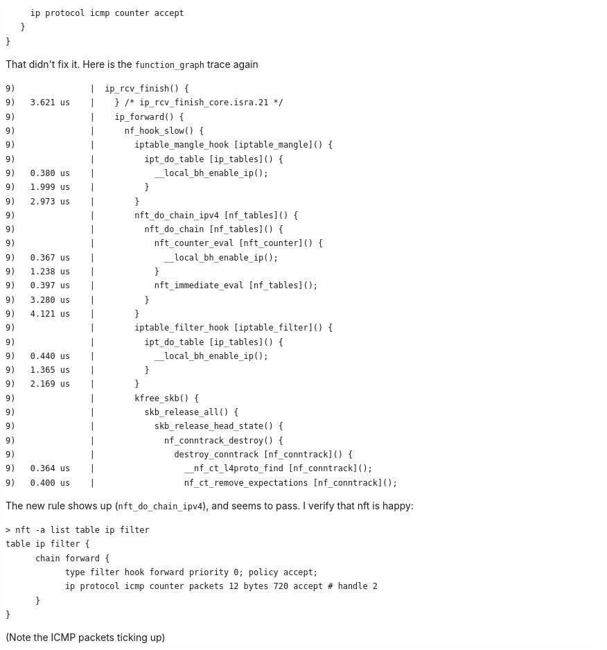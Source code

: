 ```
     ip protocol icmp counter accept
   }
}
```

That didn't fix it.  Here is the ``function_graph`` trace again


```
9)               |  ip_rcv_finish() {
9)   3.621 us    |    } /* ip_rcv_finish_core.isra.21 */
9)               |    ip_forward() {
9)               |      nf_hook_slow() {
9)               |        iptable_mangle_hook [iptable_mangle]() {
9)               |          ipt_do_table [ip_tables]() {
9)   0.380 us    |            __local_bh_enable_ip();
9)   1.999 us    |          }
9)   2.973 us    |        }
9)               |        nft_do_chain_ipv4 [nf_tables]() {
9)               |          nft_do_chain [nf_tables]() {
9)               |            nft_counter_eval [nft_counter]() {
9)   0.367 us    |              __local_bh_enable_ip();
9)   1.238 us    |            }
9)   0.397 us    |            nft_immediate_eval [nf_tables]();
9)   3.280 us    |          }
9)   4.121 us    |        }
9)               |        iptable_filter_hook [iptable_filter]() {
9)               |          ipt_do_table [ip_tables]() {
9)   0.440 us    |            __local_bh_enable_ip();
9)   1.365 us    |          }
9)   2.169 us    |        }
9)               |        kfree_skb() {
9)               |          skb_release_all() {
9)               |            skb_release_head_state() {
9)               |              nf_conntrack_destroy() {
9)               |                destroy_conntrack [nf_conntrack]() {
9)   0.364 us    |                  __nf_ct_l4proto_find [nf_conntrack]();
9)   0.400 us    |                  nf_ct_remove_expectations [nf_conntrack]();
```


The new rule shows up (``nft_do_chain_ipv4``), and seems to pass.  I verify that nft is happy:

```
> nft -a list table ip filter
table ip filter {
      chain forward {
            type filter hook forward priority 0; policy accept;
            ip protocol icmp counter packets 12 bytes 720 accept # handle 2
      }
}
```

(Note the ICMP packets ticking up)
